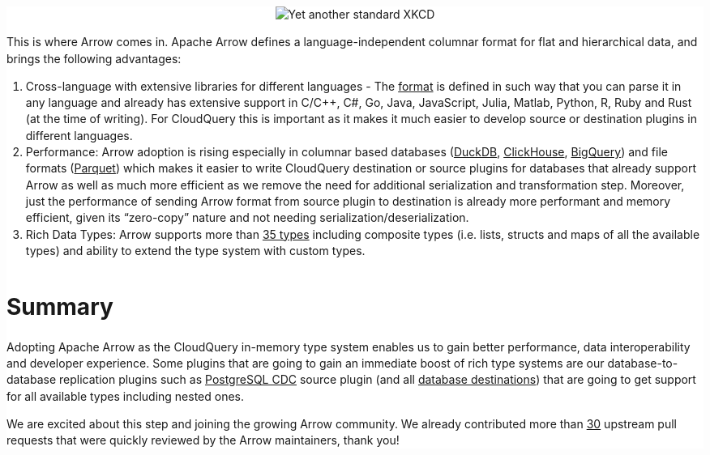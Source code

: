 <figure style="text-align: center;">
  <img src="https://imgs.xkcd.com/comics/standards.png" width="100%" class="img-responsive" alt="Yet another standard XKCD">
</figure>


This is where Arrow comes in. Apache Arrow defines a language-independent columnar format for flat and hierarchical data, and brings the following advantages:

1. Cross-language with extensive libraries for different languages - The [format](https://arrow.apache.org/docs/format/Columnar.html) is defined in such way that you can parse it in any language and already has extensive support in C/C++, C#, Go, Java, JavaScript, Julia, Matlab, Python, R, Ruby and Rust (at the time of writing). For CloudQuery this is important as it makes it much easier to develop source or destination plugins in different languages.
2. Performance: Arrow adoption is rising especially in columnar based databases ([DuckDB](https://duckdb.org/2021/12/03/duck-arrow.html), [ClickHouse](https://clickhouse.com/docs/en/integrations/data-formats/arrow-avro-orc), [BigQuery](https://cloud.google.com/bigquery/docs/samples/bigquerystorage-arrow-quickstart)) and file formats ([Parquet](https://arrow.apache.org/docs/python/parquet.html)) which makes it easier to write CloudQuery destination or source plugins for databases that already support Arrow as well as much more efficient as we remove the need for additional serialization and transformation step. Moreover, just the performance of sending Arrow format from source plugin to destination is already more performant and memory efficient, given its “zero-copy” nature and not needing serialization/deserialization. 
3. Rich Data Types: Arrow supports more than [35 types](https://arrow.apache.org/docs/python/api/datatypes.html) including composite types (i.e. lists, structs and maps of all the available types) and ability to extend the type system with custom types.

# Summary

Adopting Apache Arrow as the CloudQuery in-memory type system enables us to gain better performance, data interoperability and developer experience. Some plugins that are going to gain an immediate boost of rich type systems are our database-to-database replication plugins such as [PostgreSQL CDC](https://www.cloudquery.io/docs/plugins/sources/postgresql/overview) source plugin (and all [database destinations](https://www.cloudquery.io/docs/plugins/destinations/overview)) that are going to get support for all available types including nested ones.

We are excited about this step and joining the growing Arrow community. We already contributed more than [30](https://github.com/search?q=is%3Apr+author%3Ayevgenypats+author%3Ahermanschaaf+author%3Acandiduslynx+author%3Adisq+label%3A%22Component%3A+Go%22++is%3Amerged+&ref=simplesearch) upstream pull requests that were quickly reviewed by the Arrow maintainers, thank you!